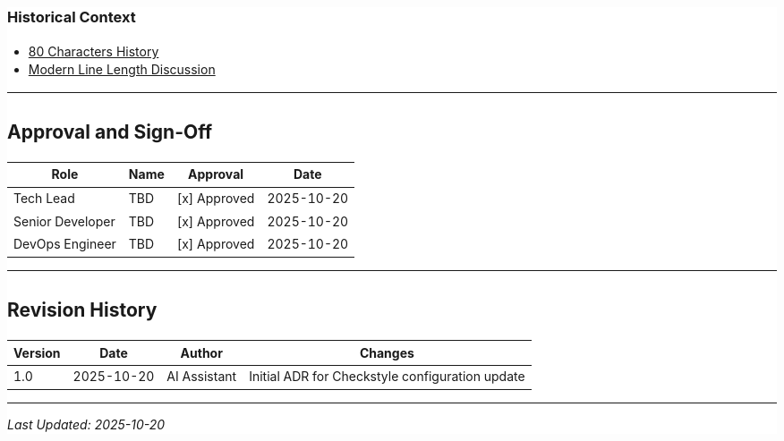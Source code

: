 ### Historical Context
- [80 Characters History](https://softwareengineering.stackexchange.com/questions/148677/why-is-80-characters-the-standard-limit-for-code-width)
- [Modern Line Length Discussion](https://stackoverflow.com/questions/578059/studies-on-optimal-code-width)

---

## Approval and Sign-Off

| Role | Name | Approval | Date |
|------|------|----------|------|
| Tech Lead | TBD | [x] Approved | 2025-10-20 |
| Senior Developer | TBD | [x] Approved | 2025-10-20 |
| DevOps Engineer | TBD | [x] Approved | 2025-10-20 |

---

## Revision History

| Version | Date | Author | Changes |
|---------|------|--------|---------|
| 1.0 | 2025-10-20 | AI Assistant | Initial ADR for Checkstyle configuration update |

---

*Last Updated: 2025-10-20*
